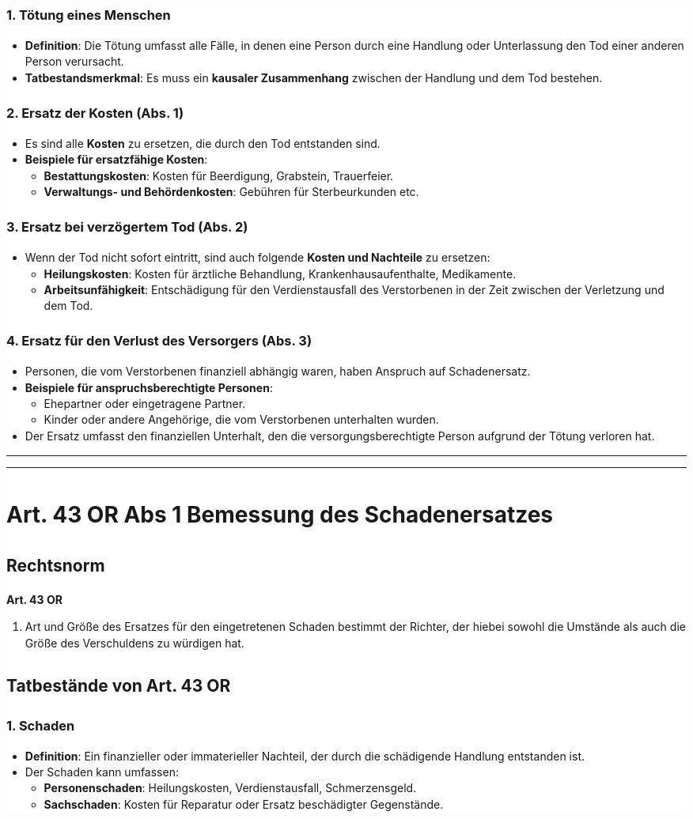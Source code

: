 ### **1. Tötung eines Menschen**
- **Definition**: Die Tötung umfasst alle Fälle, in denen eine Person durch eine Handlung oder Unterlassung den Tod einer anderen Person verursacht.
- **Tatbestandsmerkmal**: Es muss ein **kausaler Zusammenhang** zwischen der Handlung und dem Tod bestehen.



### **2. Ersatz der Kosten (Abs. 1)**
- Es sind alle **Kosten** zu ersetzen, die durch den Tod entstanden sind.
- **Beispiele für ersatzfähige Kosten**:
  - **Bestattungskosten**: Kosten für Beerdigung, Grabstein, Trauerfeier.
  - **Verwaltungs- und Behördenkosten**: Gebühren für Sterbeurkunden etc.



### **3. Ersatz bei verzögertem Tod (Abs. 2)**
- Wenn der Tod nicht sofort eintritt, sind auch folgende **Kosten und Nachteile** zu ersetzen:
  - **Heilungskosten**: Kosten für ärztliche Behandlung, Krankenhausaufenthalte, Medikamente.
  - **Arbeitsunfähigkeit**: Entschädigung für den Verdienstausfall des Verstorbenen in der Zeit zwischen der Verletzung und dem Tod.



### **4. Ersatz für den Verlust des Versorgers (Abs. 3)**
- Personen, die vom Verstorbenen finanziell abhängig waren, haben Anspruch auf Schadenersatz.
- **Beispiele für anspruchsberechtigte Personen**:
  - Ehepartner oder eingetragene Partner.
  - Kinder oder andere Angehörige, die vom Verstorbenen unterhalten wurden.
- Der Ersatz umfasst den finanziellen Unterhalt, den die versorgungsberechtigte Person aufgrund der Tötung verloren hat.


---
---
# Art. 43 OR Abs 1 Bemessung des Schadenersatzes

## **Rechtsnorm**
**Art. 43 OR**  
1. Art und Größe des Ersatzes für den eingetretenen Schaden bestimmt der Richter, der hiebei sowohl die Umstände als auch die Größe des Verschuldens zu würdigen hat.



## **Tatbestände von Art. 43 OR**

### **1. Schaden**
- **Definition**: Ein finanzieller oder immaterieller Nachteil, der durch die schädigende Handlung entstanden ist.
- Der Schaden kann umfassen:
  - **Personenschaden**: Heilungskosten, Verdienstausfall, Schmerzensgeld.
  - **Sachschaden**: Kosten für Reparatur oder Ersatz beschädigter Gegenstände.
